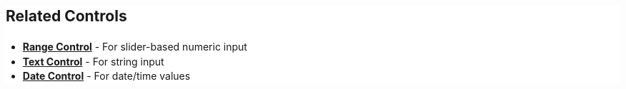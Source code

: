 ## Related Controls

-   **[Range Control](./RANGE_CONTROL.md)** - For slider-based numeric input
-   **[Text Control](./TEXT_CONTROL.md)** - For string input
-   **[Date Control](./DATE_CONTROL.md)** - For date/time values
